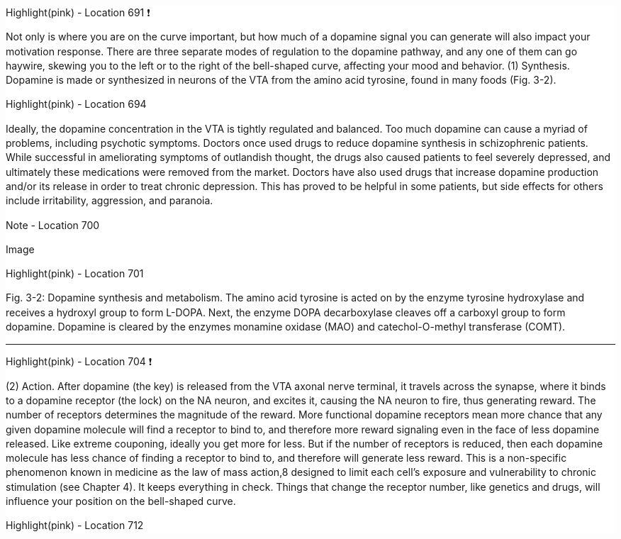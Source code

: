 
Highlight(pink) - Location 691 ❗️

Not only is where you are on the curve important, but how much of a dopamine signal you can generate will also impact your motivation response. There are three separate modes of regulation to the dopamine pathway, and any one of them can go haywire, skewing you to the left or to the right of the bell-shaped curve, affecting your mood and behavior. (1) Synthesis. Dopamine is made or synthesized in neurons of the VTA from the amino acid tyrosine, found in many foods (Fig. 3-2).

Highlight(pink) - Location 694

Ideally, the dopamine concentration in the VTA is tightly regulated and balanced. Too much dopamine can cause a myriad of problems, including psychotic symptoms. Doctors once used drugs to reduce dopamine synthesis in schizophrenic patients. While successful in ameliorating symptoms of outlandish thought, the drugs also caused patients to feel severely depressed, and ultimately these medications were removed from the market. Doctors have also used drugs that increase dopamine production and/or its release in order to treat chronic depression. This has proved to be helpful in some patients, but side effects for others include irritability, aggression, and paranoia.

Note - Location 700

Image

Highlight(pink) - Location 701

Fig. 3-2: Dopamine synthesis and metabolism. The amino acid tyrosine is acted on by the enzyme tyrosine hydroxylase and receives a hydroxyl group to form L-DOPA. Next, the enzyme DOPA decarboxylase cleaves off a carboxyl group to form dopamine. Dopamine is cleared by the enzymes monamine oxidase (MAO) and catechol-O-methyl transferase (COMT).

---

Highlight(pink) - Location 704 ❗️

(2) Action. After dopamine (the key) is released from the VTA axonal nerve terminal, it travels across the synapse, where it binds to a dopamine receptor (the lock) on the NA neuron, and excites it, causing the NA neuron to fire, thus generating reward. The number of receptors determines the magnitude of the reward. More functional dopamine receptors mean more chance that any given dopamine molecule will find a receptor to bind to, and therefore more reward signaling even in the face of less dopamine released. Like extreme couponing, ideally you get more for less. But if the number of receptors is reduced, then each dopamine molecule has less chance of finding a receptor to bind to, and therefore will generate less reward. This is a non-specific phenomenon known in medicine as the law of mass action,8 designed to limit each cell’s exposure and vulnerability to chronic stimulation (see Chapter 4). It keeps everything in check. Things that change the receptor number, like genetics and drugs, will influence your position on the bell-shaped curve.

Highlight(pink) - Location 712

